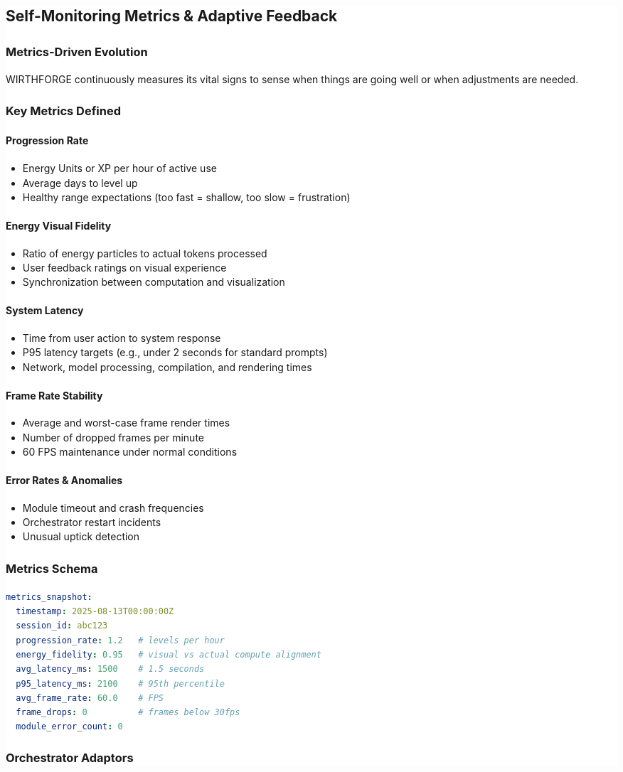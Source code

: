 ## Self-Monitoring Metrics & Adaptive Feedback

### Metrics-Driven Evolution

WIRTHFORGE continuously measures its vital signs to sense when things are going well or when adjustments are needed.

### Key Metrics Defined

#### Progression Rate
- Energy Units or XP per hour of active use
- Average days to level up
- Healthy range expectations (too fast = shallow, too slow = frustration)

#### Energy Visual Fidelity
- Ratio of energy particles to actual tokens processed
- User feedback ratings on visual experience
- Synchronization between computation and visualization

#### System Latency
- Time from user action to system response
- P95 latency targets (e.g., under 2 seconds for standard prompts)
- Network, model processing, compilation, and rendering times

#### Frame Rate Stability
- Average and worst-case frame render times
- Number of dropped frames per minute
- 60 FPS maintenance under normal conditions

#### Error Rates & Anomalies
- Module timeout and crash frequencies
- Orchestrator restart incidents
- Unusual uptick detection

### Metrics Schema

```yaml
metrics_snapshot:
  timestamp: 2025-08-13T00:00:00Z
  session_id: abc123
  progression_rate: 1.2   # levels per hour
  energy_fidelity: 0.95   # visual vs actual compute alignment
  avg_latency_ms: 1500    # 1.5 seconds
  p95_latency_ms: 2100    # 95th percentile
  avg_frame_rate: 60.0    # FPS
  frame_drops: 0          # frames below 30fps
  module_error_count: 0
```

### Orchestrator Adaptors
